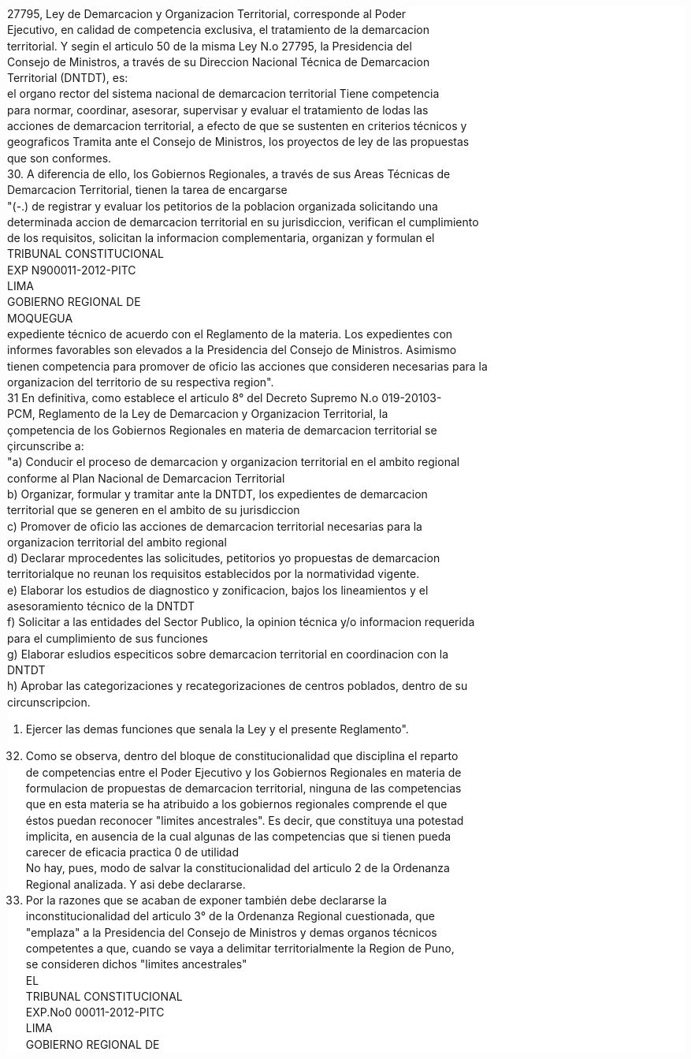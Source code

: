 27795, Ley de Demarcacion y Organizacion Territorial, corresponde al Poder  
Ejecutivo, en calidad de competencia exclusiva, el tratamiento de la demarcacion  
territorial. Y segin el articulo 50 de la misma Ley N.o 27795, la Presidencia del  
Consejo de Ministros, a través de su Direccion Nacional Técnica de Demarcacion  
Territorial (DNTDT), es:  
el organo rector del sistema nacional de demarcacion territorial Tiene competencia  
para normar, coordinar, asesorar, supervisar y evaluar el tratamiento de lodas las  
acciones de demarcacion territorial, a efecto de que se sustenten en criterios técnicos y  
geograficos Tramita ante el Consejo de Ministros, los proyectos de ley de las propuestas  
que son conformes.  
30. A diferencia de ello, los Gobiernos Regionales, a través de sus Areas Técnicas de  
Demarcacion Territorial, tienen la tarea de encargarse  
"(-.) de registrar y evaluar los petitorios de la poblacion organizada solicitando una  
determinada accion de demarcacion territorial en su jurisdiccion, verifican el cumplimiento  
de los requisitos, solicitan la informacion complementaria, organizan y formulan el  
TRIBUNAL CONSTITUCIONAL  
EXP N900011-2012-PITC  
LIMA  
GOBIERNO REGIONAL DE  
MOQUEGUA  
expediente técnico de acuerdo con el Reglamento de la materia. Los expedientes con  
informes favorables son elevados a la Presidencia del Consejo de Ministros. Asimismo  
tienen competencia para promover de oficio las acciones que consideren necesarias para la  
organizacion del territorio de su respectiva region".  
31 En definitiva, como establece el articulo 8° del Decreto Supremo N.o 019-20103-  
PCM, Reglamento de la Ley de Demarcacion y Organizacion Territorial, la  
çompetencia de los Gobiernos Regionales en materia de demarcacion territorial se  
çircunscribe a:  
"a) Conducir el proceso de demarcacion y organizacion territorial en el ambito regional  
conforme al Plan Nacional de Demarcacion Territorial  
b) Organizar, formular y tramitar ante la DNTDT, los expedientes de demarcacion  
territorial que se generen en el ambito de su jurisdiccion  
c) Promover de oficio las acciones de demarcacion territorial necesarias para la  
organizacion territorial del ambito regional  
d) Declarar mprocedentes las solicitudes, petitorios yo propuestas de demarcacion  
territorialque no reunan los requisitos establecidos por la normatividad vigente.  
e) Elaborar los estudios de diagnostico y zonificacion, bajos los lineamientos y el  
asesoramiento técnico de la DNTDT  
f) Solicitar a las entidades del Sector Publico, la opinion técnica y/o informacion requerida  
para el cumplimiento de sus funciones  
g) Elaborar esludios especiticos sobre demarcacion territorial en coordinacion con la  
DNTDT  
h) Aprobar las categorizaciones y recategorizaciones de centros poblados, dentro de su  
circunscripcion.  
1) Ejercer las demas funciones que senala la Ley y el presente Reglamento".  
32. Como se observa, dentro del bloque de constitucionalidad que disciplina el reparto  
de competencias entre el Poder Ejecutivo y los Gobiernos Regionales en materia de  
formulacion de propuestas de demarcacion territorial, ninguna de las competencias  
que en esta materia se ha atribuido a los gobiernos regionales comprende el que  
éstos puedan reconocer "limites ancestrales". Es decir, que constituya una potestad  
implicita, en ausencia de la cual algunas de las competencias que si tienen pueda  
carecer de eficacia practica 0 de utilidad  
No hay, pues, modo de salvar la constitucionalidad del articulo 2 de la Ordenanza  
Regional analizada. Y asi debe declararse.  
33. Por la razones que se acaban de exponer también debe declararse la  
inconstitucionalidad del articulo 3° de la Ordenanza Regional cuestionada, que  
"emplaza" a la Presidencia del Consejo de Ministros y demas organos técnicos  
competentes a que, cuando se vaya a delimitar territorialmente la Region de Puno,  
se consideren dichos "limites ancestrales"  
EL  
TRIBUNAL CONSTITUCIONAL  
EXP.No0 00011-2012-PITC  
LIMA  
GOBIERNO REGIONAL DE  
